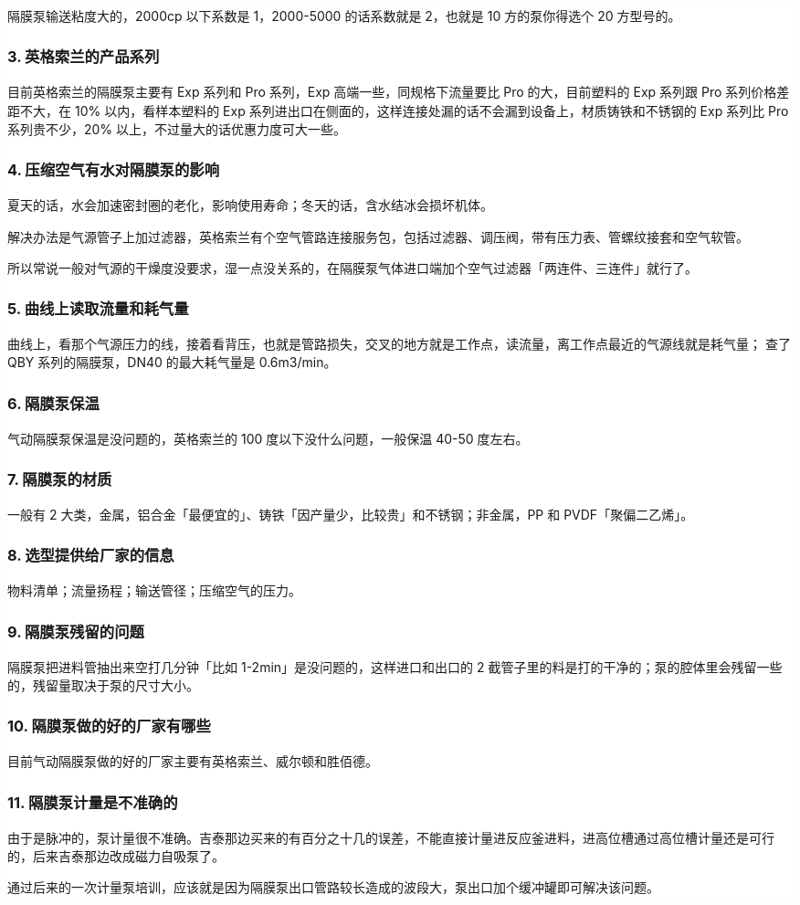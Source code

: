 隔膜泵输送粘度大的，2000cp 以下系数是 1，2000-5000 的话系数就是 2，也就是 10 方的泵你得选个 20 方型号的。

### 3. 英格索兰的产品系列

目前英格索兰的隔膜泵主要有 Exp 系列和 Pro 系列，Exp 高端一些，同规格下流量要比 Pro 的大，目前塑料的 Exp 系列跟 Pro 系列价格差距不大，在 10% 以内，看样本塑料的 Exp 系列进出口在侧面的，这样连接处漏的话不会漏到设备上，材质铸铁和不锈钢的 Exp 系列比 Pro 系列贵不少，20% 以上，不过量大的话优惠力度可大一些。

### 4. 压缩空气有水对隔膜泵的影响

夏天的话，水会加速密封圈的老化，影响使用寿命；冬天的话，含水结冰会损坏机体。

解决办法是气源管子上加过滤器，英格索兰有个空气管路连接服务包，包括过滤器、调压阀，带有压力表、管螺纹接套和空气软管。

所以常说一般对气源的干燥度没要求，湿一点没关系的，在隔膜泵气体进口端加个空气过滤器「两连件、三连件」就行了。

### 5. 曲线上读取流量和耗气量

曲线上，看那个气源压力的线，接着看背压，也就是管路损失，交叉的地方就是工作点，读流量，离工作点最近的气源线就是耗气量；
查了 QBY 系列的隔膜泵，DN40 的最大耗气量是 0.6m3/min。

### 6. 隔膜泵保温

气动隔膜泵保温是没问题的，英格索兰的 100 度以下没什么问题，一般保温 40-50 度左右。

### 7. 隔膜泵的材质

一般有 2 大类，金属，铝合金「最便宜的」、铸铁「因产量少，比较贵」和不锈钢；非金属，PP 和 PVDF「聚偏二乙烯」。

### 8. 选型提供给厂家的信息

物料清单；流量扬程；输送管径；压缩空气的压力。

### 9. 隔膜泵残留的问题

隔膜泵把进料管抽出来空打几分钟「比如 1-2min」是没问题的，这样进口和出口的 2 截管子里的料是打的干净的；泵的腔体里会残留一些的，残留量取决于泵的尺寸大小。

### 10. 隔膜泵做的好的厂家有哪些

目前气动隔膜泵做的好的厂家主要有英格索兰、威尔顿和胜佰德。

### 11. 隔膜泵计量是不准确的

由于是脉冲的，泵计量很不准确。吉泰那边买来的有百分之十几的误差，不能直接计量进反应釜进料，进高位槽通过高位槽计量还是可行的，后来吉泰那边改成磁力自吸泵了。

通过后来的一次计量泵培训，应该就是因为隔膜泵出口管路较长造成的波段大，泵出口加个缓冲罐即可解决该问题。





